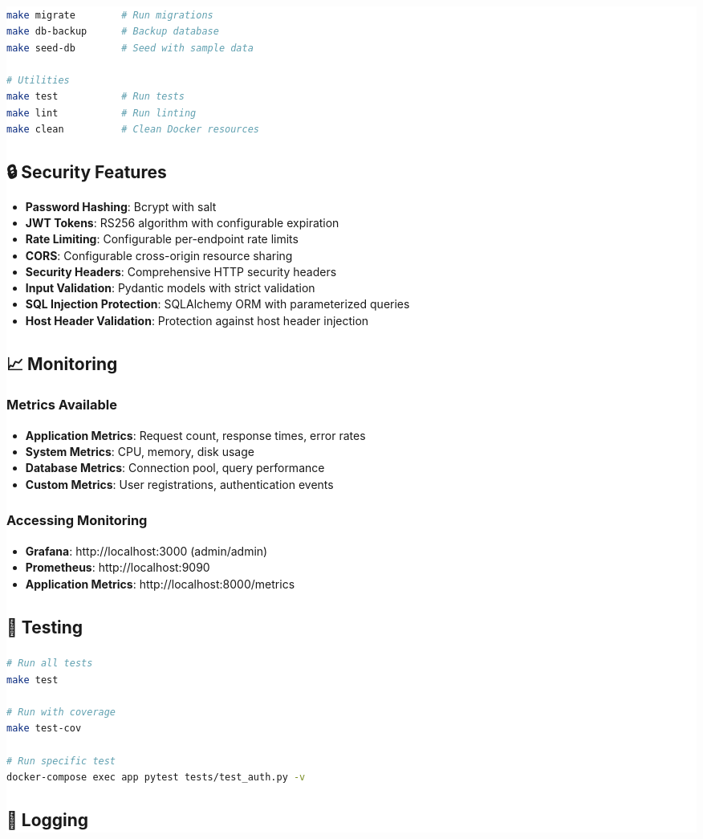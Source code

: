 ```bash
make migrate        # Run migrations
make db-backup      # Backup database
make seed-db        # Seed with sample data

# Utilities
make test           # Run tests
make lint           # Run linting
make clean          # Clean Docker resources
```

## 🔒 Security Features

- **Password Hashing**: Bcrypt with salt
- **JWT Tokens**: RS256 algorithm with configurable expiration
- **Rate Limiting**: Configurable per-endpoint rate limits
- **CORS**: Configurable cross-origin resource sharing
- **Security Headers**: Comprehensive HTTP security headers
- **Input Validation**: Pydantic models with strict validation
- **SQL Injection Protection**: SQLAlchemy ORM with parameterized queries
- **Host Header Validation**: Protection against host header injection

## 📈 Monitoring

### Metrics Available

- **Application Metrics**: Request count, response times, error rates
- **System Metrics**: CPU, memory, disk usage
- **Database Metrics**: Connection pool, query performance
- **Custom Metrics**: User registrations, authentication events

### Accessing Monitoring

- **Grafana**: http://localhost:3000 (admin/admin)
- **Prometheus**: http://localhost:9090
- **Application Metrics**: http://localhost:8000/metrics

## 🧪 Testing

```bash
# Run all tests
make test

# Run with coverage
make test-cov

# Run specific test
docker-compose exec app pytest tests/test_auth.py -v
```

## 📝 Logging
